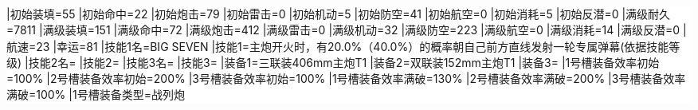 |初始装填=55
|初始命中=22
|初始炮击=79
|初始雷击=0
|初始机动=5
|初始防空=41
|初始航空=0
|初始消耗=5
|初始反潜=0
|满级耐久=7811
|满级装填=151
|满级命中=72
|满级炮击=412
|满级雷击=0
|满级机动=32
|满级防空=223
|满级航空=0
|满级消耗=14
|满级反潜=0
|航速=23
|幸运=81
|技能1名=BIG SEVEN
|技能1=主炮开火时，有20.0%（40.0%）的概率朝自己前方直线发射一轮专属弹幕(依据技能等级)
|技能2名=
|技能2=
|技能3名=
|技能3=
|装备1=三联装406mm主炮T1
|装备2=双联装152mm主炮T1
|装备3=
|1号槽装备效率初始=100%
|2号槽装备效率初始=200%
|3号槽装备效率初始=100%
|1号槽装备效率满破=130%
|2号槽装备效率满破=200%
|3号槽装备效率满破=100%
|1号槽装备类型=战列炮